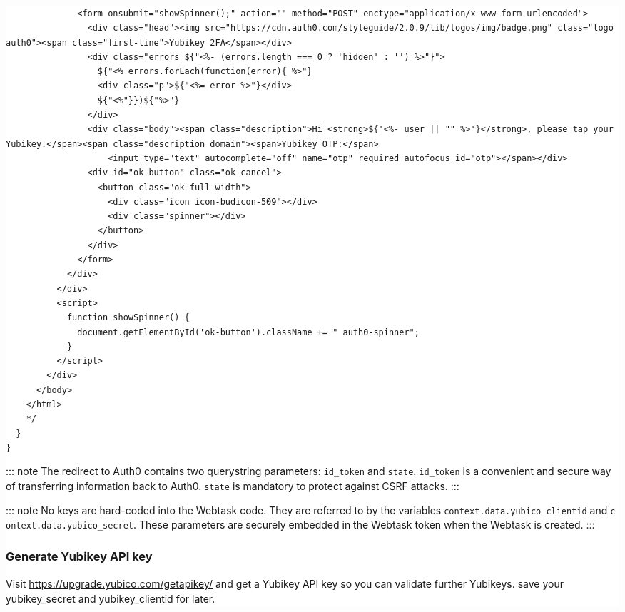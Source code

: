```JS
              <form onsubmit="showSpinner();" action="" method="POST" enctype="application/x-www-form-urlencoded">
                <div class="head"><img src="https://cdn.auth0.com/styleguide/2.0.9/lib/logos/img/badge.png" class="logo auth0"><span class="first-line">Yubikey 2FA</span></div>
                <div class="errors ${"<%- (errors.length === 0 ? 'hidden' : '') %>"}">
                  ${"<% errors.forEach(function(error){ %>"}
                  <div class="p">${"<%= error %>"}</div>
                  ${"<%"}})${"%>"}
                </div>
                <div class="body"><span class="description">Hi <strong>${'<%- user || "" %>'}</strong>, please tap your Yubikey.</span><span class="description domain"><span>Yubikey OTP:</span>
                    <input type="text" autocomplete="off" name="otp" required autofocus id="otp"></span></div>
                <div id="ok-button" class="ok-cancel">
                  <button class="ok full-width">
                    <div class="icon icon-budicon-509"></div>
                    <div class="spinner"></div>
                  </button>
                </div>
              </form>
            </div>
          </div>
          <script>
            function showSpinner() {
              document.getElementById('ok-button').className += " auth0-spinner";
            }
          </script>
        </div>
      </body>
    </html>
    */
  }
}
```

::: note
The redirect to Auth0 contains two querystring parameters: `id_token` and `state`. `id_token` is a convenient and secure way of transferring information back to Auth0. `state` is mandatory to protect against CSRF attacks.
:::

::: note
No keys are hard-coded into the Webtask code. They are referred to by the variables `context.data.yubico_clientid` and `context.data.yubico_secret`. These parameters are securely embedded in the Webtask token when the Webtask is created.
:::

### Generate Yubikey API key

Visit https://upgrade.yubico.com/getapikey/ and get a Yubikey API key so you can validate further Yubikeys. save your yubikey_secret and yubikey_clientid for later.
